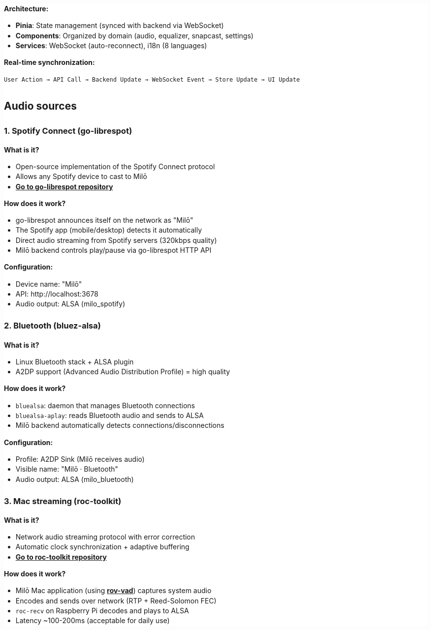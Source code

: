 **Architecture:**
- **Pinia**: State management (synced with backend via WebSocket)
- **Components**: Organized by domain (audio, equalizer, snapcast, settings)
- **Services**: WebSocket (auto-reconnect), i18n (8 languages)

**Real-time synchronization:**
```
User Action → API Call → Backend Update → WebSocket Event → Store Update → UI Update
```

## Audio sources

### 1. Spotify Connect (go-librespot)

**What is it?**
- Open-source implementation of the Spotify Connect protocol
- Allows any Spotify device to cast to Milō
- [**Go to go-librespot repository**](https://github.com/devgianlu/go-librespot)

**How does it work?**
- go-librespot announces itself on the network as "Milō"
- The Spotify app (mobile/desktop) detects it automatically
- Direct audio streaming from Spotify servers (320kbps quality)
- Milō backend controls play/pause via go-librespot HTTP API

**Configuration:**
- Device name: "Milō"
- API: http://localhost:3678
- Audio output: ALSA (milo_spotify)

### 2. Bluetooth (bluez-alsa)

**What is it?**
- Linux Bluetooth stack + ALSA plugin
- A2DP support (Advanced Audio Distribution Profile) = high quality

**How does it work?**
- `bluealsa`: daemon that manages Bluetooth connections
- `bluealsa-aplay`: reads Bluetooth audio and sends to ALSA
- Milō backend automatically detects connections/disconnections

**Configuration:**
- Profile: A2DP Sink (Milō receives audio)
- Visible name: "Milō · Bluetooth"
- Audio output: ALSA (milo_bluetooth)

### 3. Mac streaming (roc-toolkit)

**What is it?**
- Network audio streaming protocol with error correction
- Automatic clock synchronization + adaptive buffering
- [**Go to roc-toolkit repository**](https://github.com/roc-streaming/roc-toolkit)

**How does it work?**
- Milō Mac application (using [**rov-vad**](https://github.com/roc-streaming/roc-vad)) captures system audio 
- Encodes and sends over network (RTP + Reed-Solomon FEC)
- `roc-recv` on Raspberry Pi decodes and plays to ALSA
- Latency ~100-200ms (acceptable for daily use)
